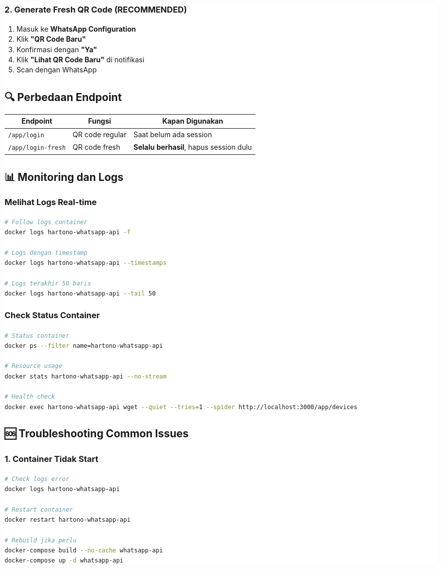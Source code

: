 ### **2. Generate Fresh QR Code (RECOMMENDED)**
1. Masuk ke **WhatsApp Configuration**
2. Klik **"QR Code Baru"**
3. Konfirmasi dengan **"Ya"**
4. Klik **"Lihat QR Code Baru"** di notifikasi
5. Scan dengan WhatsApp

## 🔍 Perbedaan Endpoint

| Endpoint | Fungsi | Kapan Digunakan |
|----------|--------|-----------------|
| `/app/login` | QR code regular | Saat belum ada session |
| `/app/login-fresh` | QR code fresh | **Selalu berhasil**, hapus session dulu |

## 📊 Monitoring dan Logs

### **Melihat Logs Real-time**
```bash
# Follow logs container
docker logs hartono-whatsapp-api -f

# Logs dengan timestamp
docker logs hartono-whatsapp-api --timestamps

# Logs terakhir 50 baris
docker logs hartono-whatsapp-api --tail 50
```

### **Check Status Container**
```bash
# Status container
docker ps --filter name=hartono-whatsapp-api

# Resource usage
docker stats hartono-whatsapp-api --no-stream

# Health check
docker exec hartono-whatsapp-api wget --quiet --tries=1 --spider http://localhost:3000/app/devices
```

## 🆘 Troubleshooting Common Issues

### **1. Container Tidak Start**
```bash
# Check logs error
docker logs hartono-whatsapp-api

# Restart container
docker restart hartono-whatsapp-api

# Rebuild jika perlu
docker-compose build --no-cache whatsapp-api
docker-compose up -d whatsapp-api
```
